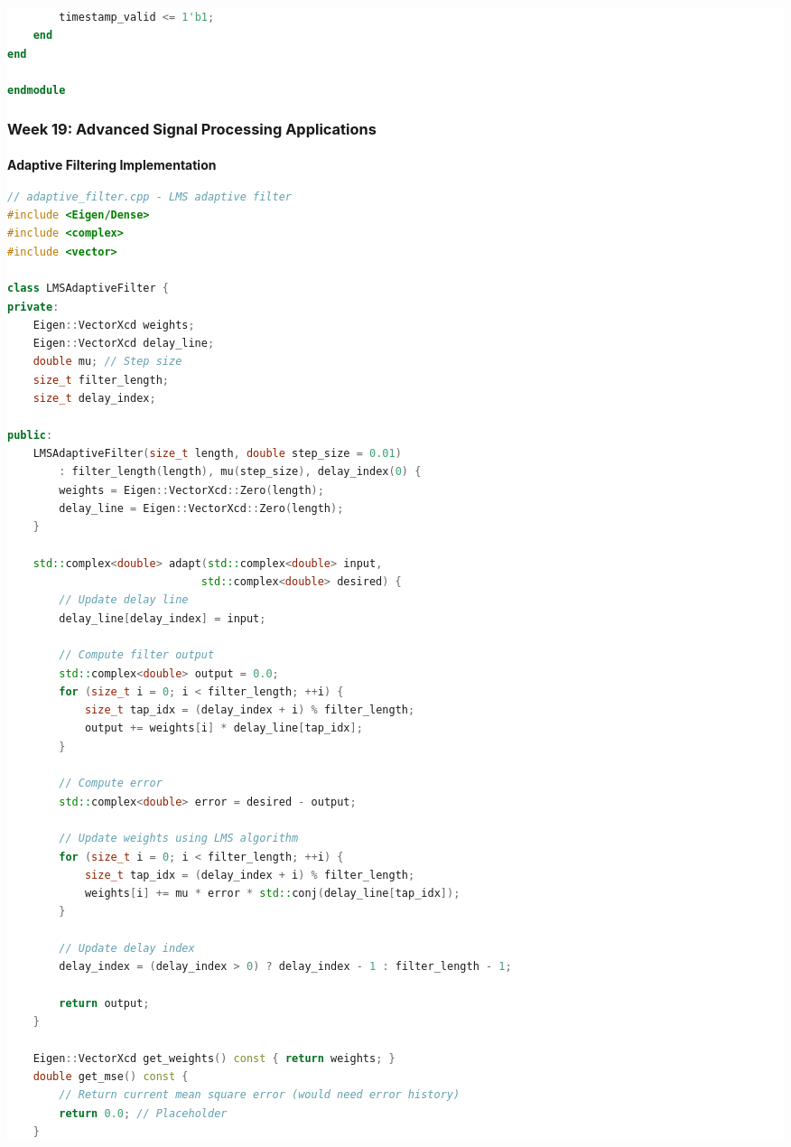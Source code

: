 ```verilog
        timestamp_valid <= 1'b1;
    end
end

endmodule
```

### Week 19: Advanced Signal Processing Applications

**Adaptive Filtering Implementation**
```cpp
// adaptive_filter.cpp - LMS adaptive filter
#include <Eigen/Dense>
#include <complex>
#include <vector>

class LMSAdaptiveFilter {
private:
    Eigen::VectorXcd weights;
    Eigen::VectorXcd delay_line;
    double mu; // Step size
    size_t filter_length;
    size_t delay_index;

public:
    LMSAdaptiveFilter(size_t length, double step_size = 0.01) 
        : filter_length(length), mu(step_size), delay_index(0) {
        weights = Eigen::VectorXcd::Zero(length);
        delay_line = Eigen::VectorXcd::Zero(length);
    }
    
    std::complex<double> adapt(std::complex<double> input, 
                              std::complex<double> desired) {
        // Update delay line
        delay_line[delay_index] = input;
        
        // Compute filter output
        std::complex<double> output = 0.0;
        for (size_t i = 0; i < filter_length; ++i) {
            size_t tap_idx = (delay_index + i) % filter_length;
            output += weights[i] * delay_line[tap_idx];
        }
        
        // Compute error
        std::complex<double> error = desired - output;
        
        // Update weights using LMS algorithm
        for (size_t i = 0; i < filter_length; ++i) {
            size_t tap_idx = (delay_index + i) % filter_length;
            weights[i] += mu * error * std::conj(delay_line[tap_idx]);
        }
        
        // Update delay index
        delay_index = (delay_index > 0) ? delay_index - 1 : filter_length - 1;
        
        return output;
    }
    
    Eigen::VectorXcd get_weights() const { return weights; }
    double get_mse() const { 
        // Return current mean square error (would need error history)
        return 0.0; // Placeholder
    }
```